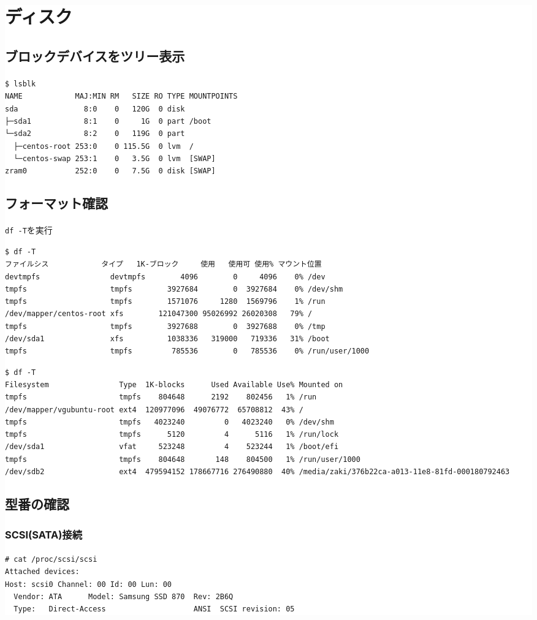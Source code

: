 # ディスク

## ブロックデバイスをツリー表示

```console
$ lsblk 
NAME            MAJ:MIN RM   SIZE RO TYPE MOUNTPOINTS
sda               8:0    0   120G  0 disk 
├─sda1            8:1    0     1G  0 part /boot
└─sda2            8:2    0   119G  0 part 
  ├─centos-root 253:0    0 115.5G  0 lvm  /
  └─centos-swap 253:1    0   3.5G  0 lvm  [SWAP]
zram0           252:0    0   7.5G  0 disk [SWAP]
```

## フォーマット確認

`df -T`を実行

```console
$ df -T
ファイルシス            タイプ   1K-ブロック     使用   使用可 使用% マウント位置
devtmpfs                devtmpfs        4096        0     4096    0% /dev
tmpfs                   tmpfs        3927684        0  3927684    0% /dev/shm
tmpfs                   tmpfs        1571076     1280  1569796    1% /run
/dev/mapper/centos-root xfs        121047300 95026992 26020308   79% /
tmpfs                   tmpfs        3927688        0  3927688    0% /tmp
/dev/sda1               xfs          1038336   319000   719336   31% /boot
tmpfs                   tmpfs         785536        0   785536    0% /run/user/1000
```

```console
$ df -T
Filesystem                Type  1K-blocks      Used Available Use% Mounted on
tmpfs                     tmpfs    804648      2192    802456   1% /run
/dev/mapper/vgubuntu-root ext4  120977096  49076772  65708812  43% /
tmpfs                     tmpfs   4023240         0   4023240   0% /dev/shm
tmpfs                     tmpfs      5120         4      5116   1% /run/lock
/dev/sda1                 vfat     523248         4    523244   1% /boot/efi
tmpfs                     tmpfs    804648       148    804500   1% /run/user/1000
/dev/sdb2                 ext4  479594152 178667716 276490880  40% /media/zaki/376b22ca-a013-11e8-81fd-000180792463
```

## 型番の確認

### SCSI(SATA)接続

```console
# cat /proc/scsi/scsi 
Attached devices:
Host: scsi0 Channel: 00 Id: 00 Lun: 00
  Vendor: ATA      Model: Samsung SSD 870  Rev: 2B6Q
  Type:   Direct-Access                    ANSI  SCSI revision: 05
```
